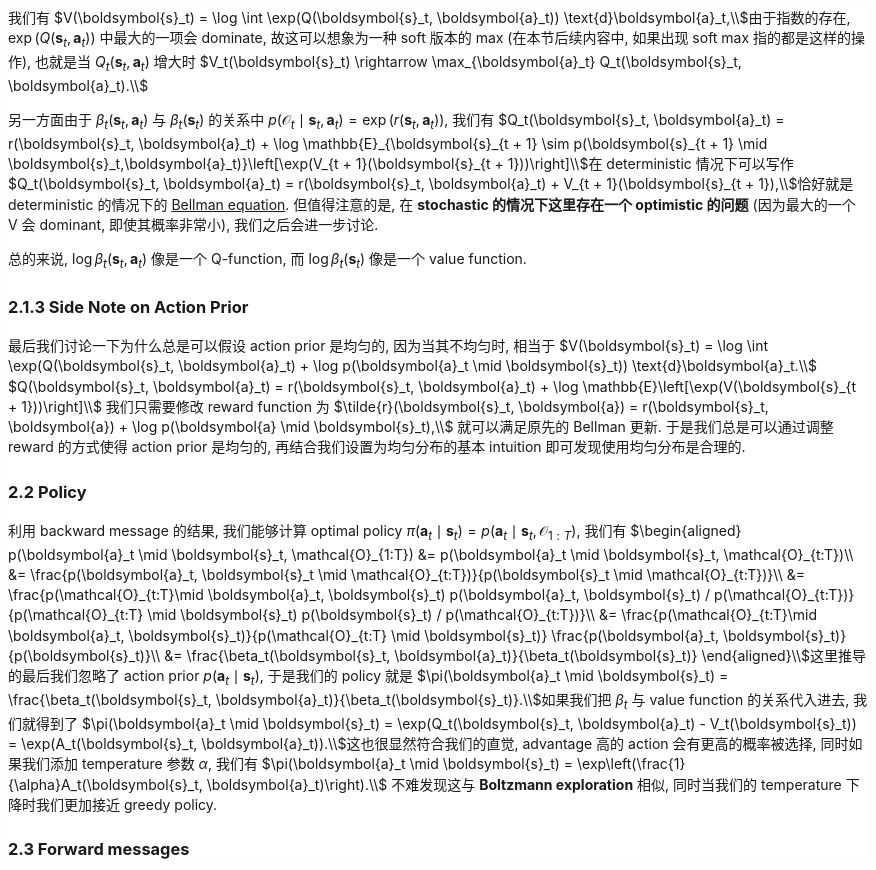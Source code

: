 我们有 $V(\boldsymbol{s}_t) = \log \int \exp(Q(\boldsymbol{s}_t, \boldsymbol{a}_t)) \text{d}\boldsymbol{a}_t,\\$由于指数的存在, $\exp(Q(\boldsymbol{s}_t, \boldsymbol{a}_t))$ 中最大的一项会 dominate, 故这可以想象为一种 soft 版本的 max (在本节后续内容中, 如果出现 soft max 指的都是这样的操作), 也就是当 $Q_t(\boldsymbol{s}_t, \boldsymbol{a}_t)$ 增大时 $V_t(\boldsymbol{s}_t) \rightarrow \max_{\boldsymbol{a}_t} Q_t(\boldsymbol{s}_t, \boldsymbol{a}_t).\\$

另一方面由于 $\beta_t(\boldsymbol{s}_t, \boldsymbol{a}_t)$ 与 $\beta_t(\boldsymbol{s}_t)$ 的关系中 $p(\mathcal{O}_t \mid \boldsymbol{s}_t, \boldsymbol{a}_t) = \exp(r(\boldsymbol{s}_t, \boldsymbol{a}_t))$, 我们有 $Q_t(\boldsymbol{s}_t, \boldsymbol{a}_t) = r(\boldsymbol{s}_t, \boldsymbol{a}_t) + \log \mathbb{E}_{\boldsymbol{s}_{t + 1} \sim p(\boldsymbol{s}_{t + 1} \mid \boldsymbol{s}_t,\boldsymbol{a}_t)}\left[\exp(V_{t + 1}(\boldsymbol{s}_{t + 1}))\right]\\$在 deterministic 情况下可以写作 $Q_t(\boldsymbol{s}_t, \boldsymbol{a}_t) = r(\boldsymbol{s}_t, \boldsymbol{a}_t) + V_{t + 1}(\boldsymbol{s}_{t + 1}),\\$恰好就是 deterministic 的情况下的 [Bellman equation](https://zhida.zhihu.com/search?content_id=255670970&content_type=Article&match_order=1&q=Bellman+equation&zhida_source=entity). 但值得注意的是, 在 **stochastic 的情况下这里存在一个 optimistic 的问题** (因为最大的一个 V 会 dominant, 即使其概率非常小), 我们之后会进一步讨论.

总的来说, $\log \beta_t(\boldsymbol{s}_t,\boldsymbol{a}_t)$ 像是一个 Q-function, 而 $\log \beta_t(\boldsymbol{s}_t)$ 像是一个 value function.

### 2.1.3 Side Note on Action Prior

最后我们讨论一下为什么总是可以假设 action prior 是均匀的, 因为当其不均匀时, 相当于 $V(\boldsymbol{s}_t) = \log \int \exp(Q(\boldsymbol{s}_t, \boldsymbol{a}_t) + \log p(\boldsymbol{a}_t \mid \boldsymbol{s}_t)) \text{d}\boldsymbol{a}_t.\\$ $Q(\boldsymbol{s}_t, \boldsymbol{a}_t) = r(\boldsymbol{s}_t, \boldsymbol{a}_t) + \log \mathbb{E}\left[\exp(V(\boldsymbol{s}_{t + 1}))\right]\\$ 我们只需要修改 reward function 为 $\tilde{r}(\boldsymbol{s}_t, \boldsymbol{a}) = r(\boldsymbol{s}_t, \boldsymbol{a}) + \log p(\boldsymbol{a} \mid \boldsymbol{s}_t),\\$ 就可以满足原先的 Bellman 更新. 于是我们总是可以通过调整 reward 的方式使得 action prior 是均匀的, 再结合我们设置为均匀分布的基本 intuition 即可发现使用均匀分布是合理的.

### 2.2 Policy

利用 backward message 的结果, 我们能够计算 optimal policy $\pi(\boldsymbol{a}_t \mid \boldsymbol{s}_t) = p(\boldsymbol{a}_t \mid \boldsymbol{s}_t, \mathcal{O}_{1:T})$, 我们有 $\begin{aligned} p(\boldsymbol{a}_t \mid \boldsymbol{s}_t, \mathcal{O}_{1:T}) &= p(\boldsymbol{a}_t \mid \boldsymbol{s}_t, \mathcal{O}_{t:T})\\ &= \frac{p(\boldsymbol{a}_t, \boldsymbol{s}_t \mid \mathcal{O}_{t:T})}{p(\boldsymbol{s}_t \mid \mathcal{O}_{t:T})}\\ &= \frac{p(\mathcal{O}_{t:T}\mid \boldsymbol{a}_t, \boldsymbol{s}_t) p(\boldsymbol{a}_t, \boldsymbol{s}_t) / p(\mathcal{O}_{t:T})}{p(\mathcal{O}_{t:T} \mid \boldsymbol{s}_t) p(\boldsymbol{s}_t) / p(\mathcal{O}_{t:T})}\\ &= \frac{p(\mathcal{O}_{t:T}\mid \boldsymbol{a}_t, \boldsymbol{s}_t)}{p(\mathcal{O}_{t:T} \mid \boldsymbol{s}_t)} \frac{p(\boldsymbol{a}_t, \boldsymbol{s}_t)}{p(\boldsymbol{s}_t)}\\ &= \frac{\beta_t(\boldsymbol{s}_t, \boldsymbol{a}_t)}{\beta_t(\boldsymbol{s}_t)} \end{aligned}\\$这里推导的最后我们忽略了 action prior $p(\boldsymbol{a}_t \mid \boldsymbol{s}_t)$, 于是我们的 policy 就是 $\pi(\boldsymbol{a}_t \mid \boldsymbol{s}_t) = \frac{\beta_t(\boldsymbol{s}_t, \boldsymbol{a}_t)}{\beta_t(\boldsymbol{s}_t)}.\\$如果我们把 $\beta_t$ 与 value function 的关系代入进去, 我们就得到了 $\pi(\boldsymbol{a}_t \mid \boldsymbol{s}_t) = \exp(Q_t(\boldsymbol{s}_t, \boldsymbol{a}_t) - V_t(\boldsymbol{s}_t)) = \exp(A_t(\boldsymbol{s}_t, \boldsymbol{a}_t)).\\$这也很显然符合我们的直觉, advantage 高的 action 会有更高的概率被选择, 同时如果我们添加 temperature 参数 $\alpha$, 我们有 $\pi(\boldsymbol{a}_t \mid \boldsymbol{s}_t) = \exp\left(\frac{1}{\alpha}A_t(\boldsymbol{s}_t, \boldsymbol{a}_t)\right).\\$ 不难发现这与 **Boltzmann exploration** 相似, 同时当我们的 temperature 下降时我们更加接近 greedy policy.

### 2.3 Forward messages
